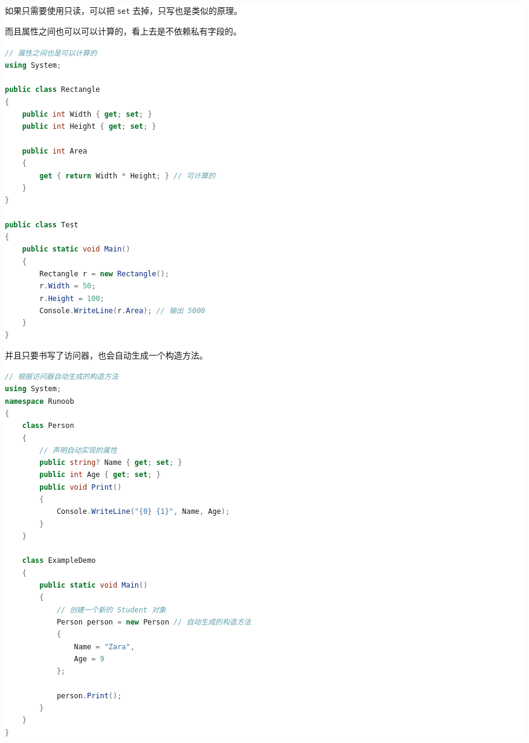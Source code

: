 如果只需要使用只读，可以把 `set` 去掉，只写也是类似的原理。

而且属性之间也可以可以计算的，看上去是不依赖私有字段的。

```c#
// 属性之间也是可以计算的
using System;

public class Rectangle
{
    public int Width { get; set; }
    public int Height { get; set; }

    public int Area
    {
        get { return Width * Height; } // 可计算的
    }
}

public class Test
{
    public static void Main()
    {
        Rectangle r = new Rectangle();
        r.Width = 50;
        r.Height = 100;
        Console.WriteLine(r.Area); // 输出 5000
    }
}

```

并且只要书写了访问器，也会自动生成一个构造方法。

```c#
// 根据访问器自动生成的构造方法
using System;
namespace Runoob
{
    class Person
    {
        // 声明自动实现的属性
        public string? Name { get; set; }
        public int Age { get; set; }
        public void Print()
        {
            Console.WriteLine("{0} {1}", Name, Age);
        }
    }

    class ExampleDemo
    {
        public static void Main()
        {
            // 创建一个新的 Student 对象
            Person person = new Person // 自动生成的构造方法
            {
                Name = "Zara",
                Age = 9
            };

            person.Print();
        }
    }
}

```